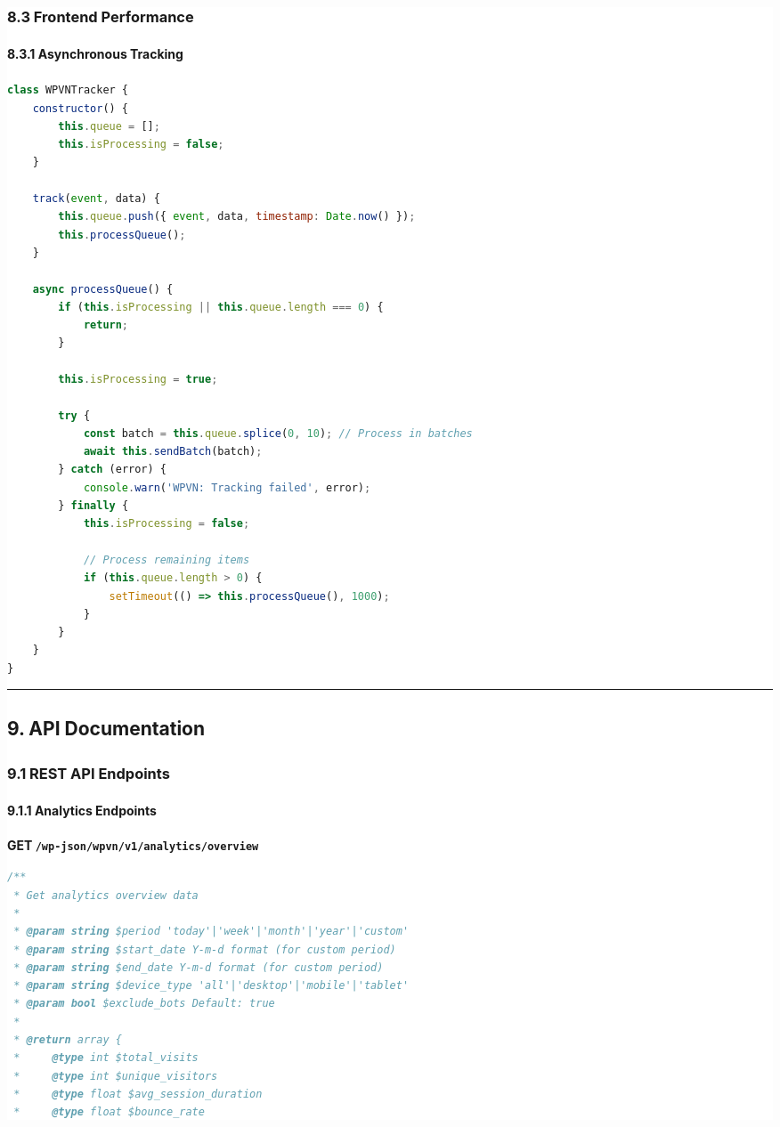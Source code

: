 ### 8.3 Frontend Performance

#### 8.3.1 Asynchronous Tracking
```javascript
class WPVNTracker {
    constructor() {
        this.queue = [];
        this.isProcessing = false;
    }
    
    track(event, data) {
        this.queue.push({ event, data, timestamp: Date.now() });
        this.processQueue();
    }
    
    async processQueue() {
        if (this.isProcessing || this.queue.length === 0) {
            return;
        }
        
        this.isProcessing = true;
        
        try {
            const batch = this.queue.splice(0, 10); // Process in batches
            await this.sendBatch(batch);
        } catch (error) {
            console.warn('WPVN: Tracking failed', error);
        } finally {
            this.isProcessing = false;
            
            // Process remaining items
            if (this.queue.length > 0) {
                setTimeout(() => this.processQueue(), 1000);
            }
        }
    }
}
```

---

## 9. API Documentation

### 9.1 REST API Endpoints

#### 9.1.1 Analytics Endpoints

**GET `/wp-json/wpvn/v1/analytics/overview`**
```php
/**
 * Get analytics overview data
 * 
 * @param string $period 'today'|'week'|'month'|'year'|'custom'
 * @param string $start_date Y-m-d format (for custom period)
 * @param string $end_date Y-m-d format (for custom period)
 * @param string $device_type 'all'|'desktop'|'mobile'|'tablet'
 * @param bool $exclude_bots Default: true
 * 
 * @return array {
 *     @type int $total_visits
 *     @type int $unique_visitors  
 *     @type float $avg_session_duration
 *     @type float $bounce_rate
```